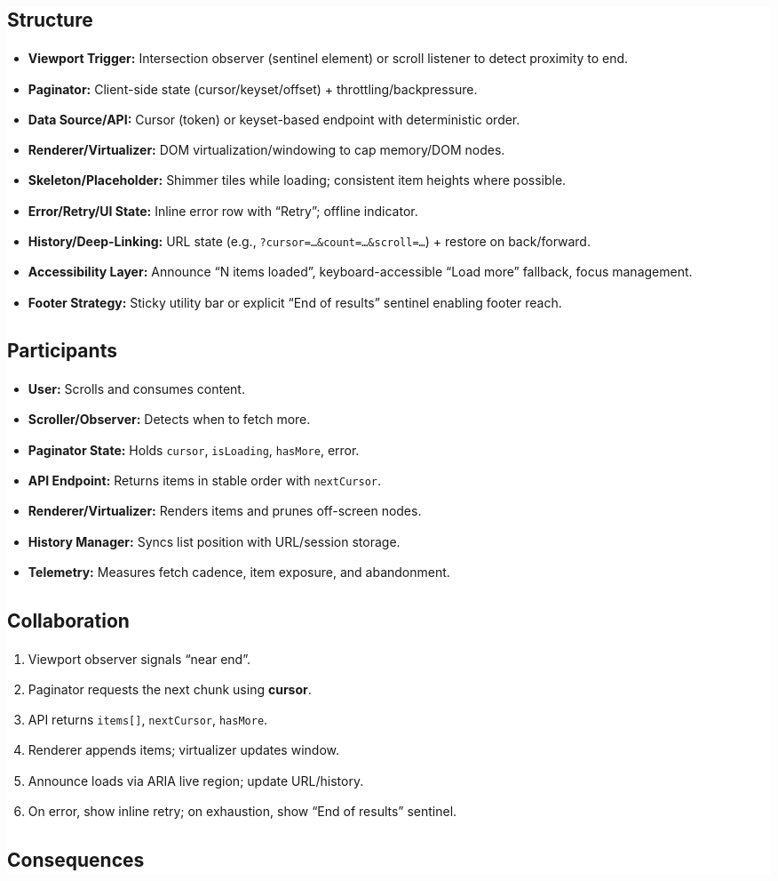 
## Structure

-   **Viewport Trigger:** Intersection observer (sentinel element) or scroll listener to detect proximity to end.
    
-   **Paginator:** Client-side state (cursor/keyset/offset) + throttling/backpressure.
    
-   **Data Source/API:** Cursor (token) or keyset-based endpoint with deterministic order.
    
-   **Renderer/Virtualizer:** DOM virtualization/windowing to cap memory/DOM nodes.
    
-   **Skeleton/Placeholder:** Shimmer tiles while loading; consistent item heights where possible.
    
-   **Error/Retry/UI State:** Inline error row with “Retry”; offline indicator.
    
-   **History/Deep-Linking:** URL state (e.g., `?cursor=…&count=…&scroll=…`) + restore on back/forward.
    
-   **Accessibility Layer:** Announce “N items loaded”, keyboard-accessible “Load more” fallback, focus management.
    
-   **Footer Strategy:** Sticky utility bar or explicit “End of results” sentinel enabling footer reach.
    

## Participants

-   **User:** Scrolls and consumes content.
    
-   **Scroller/Observer:** Detects when to fetch more.
    
-   **Paginator State:** Holds `cursor`, `isLoading`, `hasMore`, error.
    
-   **API Endpoint:** Returns items in stable order with `nextCursor`.
    
-   **Renderer/Virtualizer:** Renders items and prunes off-screen nodes.
    
-   **History Manager:** Syncs list position with URL/session storage.
    
-   **Telemetry:** Measures fetch cadence, item exposure, and abandonment.
    

## Collaboration

1.  Viewport observer signals “near end”.
    
2.  Paginator requests the next chunk using **cursor**.
    
3.  API returns `items[]`, `nextCursor`, `hasMore`.
    
4.  Renderer appends items; virtualizer updates window.
    
5.  Announce loads via ARIA live region; update URL/history.
    
6.  On error, show inline retry; on exhaustion, show “End of results” sentinel.
    

## Consequences
